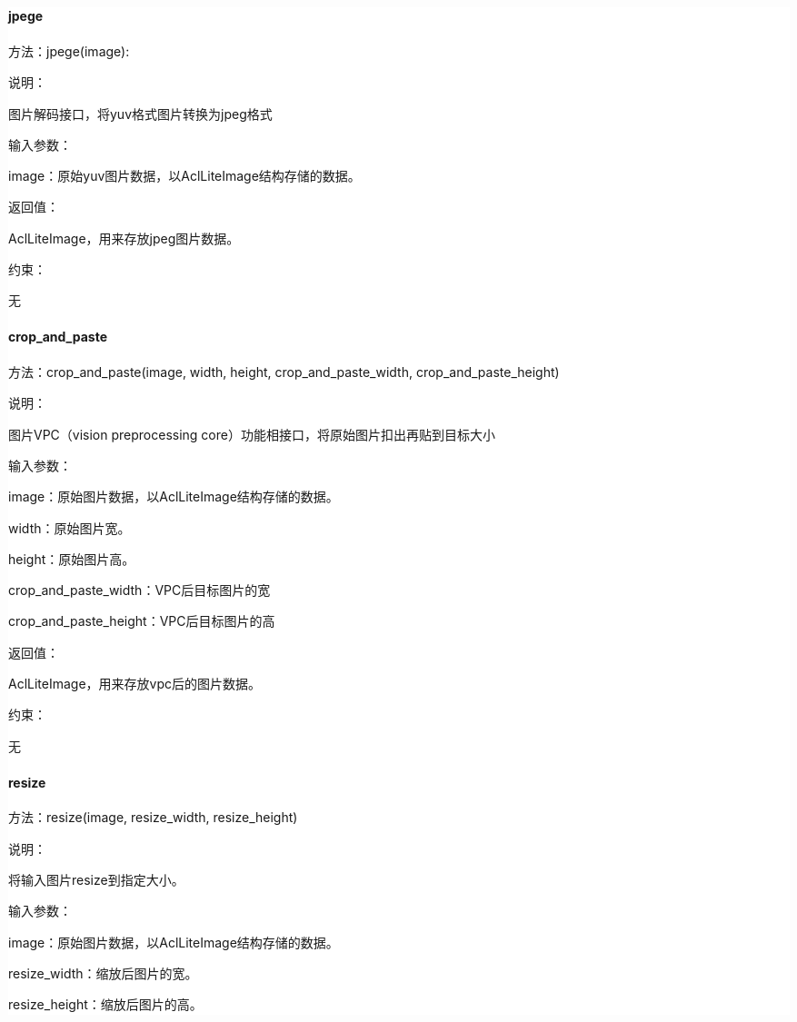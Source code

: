 #### jpege

方法：jpege(image):

说明：

图片解码接口，将yuv格式图片转换为jpeg格式

输入参数：

image：原始yuv图片数据，以AclLiteImage结构存储的数据。

返回值：

AclLiteImage，用来存放jpeg图片数据。

约束：

无

#### crop_and_paste

方法：crop_and_paste(image, width, height, crop_and_paste_width, crop_and_paste_height)

说明：

图片VPC（vision preprocessing core）功能相接口，将原始图片扣出再贴到目标大小

输入参数：

image：原始图片数据，以AclLiteImage结构存储的数据。

width：原始图片宽。

height：原始图片高。

crop_and_paste_width：VPC后目标图片的宽

crop_and_paste_height：VPC后目标图片的高

返回值：

AclLiteImage，用来存放vpc后的图片数据。

约束：

无

#### resize

方法：resize(image, resize_width, resize_height)

说明：

将输入图片resize到指定大小。

输入参数：

image：原始图片数据，以AclLiteImage结构存储的数据。

resize_width：缩放后图片的宽。

resize_height：缩放后图片的高。
